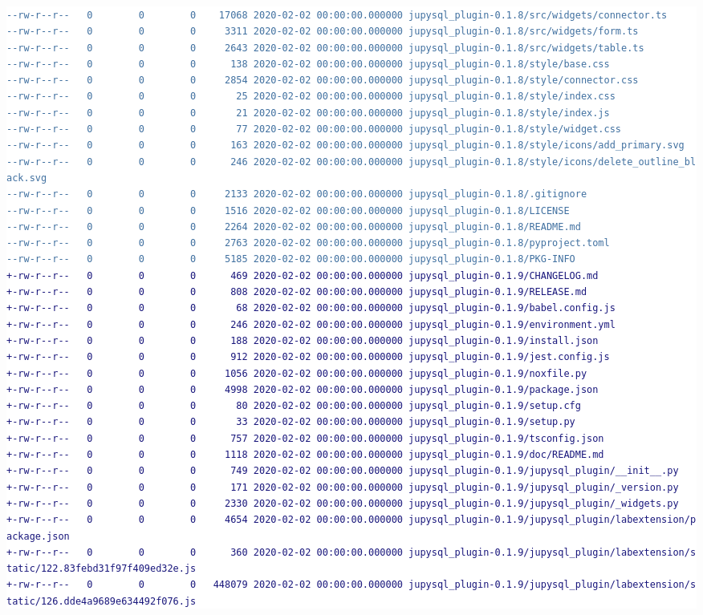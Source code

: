 ```diff
--rw-r--r--   0        0        0    17068 2020-02-02 00:00:00.000000 jupysql_plugin-0.1.8/src/widgets/connector.ts
--rw-r--r--   0        0        0     3311 2020-02-02 00:00:00.000000 jupysql_plugin-0.1.8/src/widgets/form.ts
--rw-r--r--   0        0        0     2643 2020-02-02 00:00:00.000000 jupysql_plugin-0.1.8/src/widgets/table.ts
--rw-r--r--   0        0        0      138 2020-02-02 00:00:00.000000 jupysql_plugin-0.1.8/style/base.css
--rw-r--r--   0        0        0     2854 2020-02-02 00:00:00.000000 jupysql_plugin-0.1.8/style/connector.css
--rw-r--r--   0        0        0       25 2020-02-02 00:00:00.000000 jupysql_plugin-0.1.8/style/index.css
--rw-r--r--   0        0        0       21 2020-02-02 00:00:00.000000 jupysql_plugin-0.1.8/style/index.js
--rw-r--r--   0        0        0       77 2020-02-02 00:00:00.000000 jupysql_plugin-0.1.8/style/widget.css
--rw-r--r--   0        0        0      163 2020-02-02 00:00:00.000000 jupysql_plugin-0.1.8/style/icons/add_primary.svg
--rw-r--r--   0        0        0      246 2020-02-02 00:00:00.000000 jupysql_plugin-0.1.8/style/icons/delete_outline_black.svg
--rw-r--r--   0        0        0     2133 2020-02-02 00:00:00.000000 jupysql_plugin-0.1.8/.gitignore
--rw-r--r--   0        0        0     1516 2020-02-02 00:00:00.000000 jupysql_plugin-0.1.8/LICENSE
--rw-r--r--   0        0        0     2264 2020-02-02 00:00:00.000000 jupysql_plugin-0.1.8/README.md
--rw-r--r--   0        0        0     2763 2020-02-02 00:00:00.000000 jupysql_plugin-0.1.8/pyproject.toml
--rw-r--r--   0        0        0     5185 2020-02-02 00:00:00.000000 jupysql_plugin-0.1.8/PKG-INFO
+-rw-r--r--   0        0        0      469 2020-02-02 00:00:00.000000 jupysql_plugin-0.1.9/CHANGELOG.md
+-rw-r--r--   0        0        0      808 2020-02-02 00:00:00.000000 jupysql_plugin-0.1.9/RELEASE.md
+-rw-r--r--   0        0        0       68 2020-02-02 00:00:00.000000 jupysql_plugin-0.1.9/babel.config.js
+-rw-r--r--   0        0        0      246 2020-02-02 00:00:00.000000 jupysql_plugin-0.1.9/environment.yml
+-rw-r--r--   0        0        0      188 2020-02-02 00:00:00.000000 jupysql_plugin-0.1.9/install.json
+-rw-r--r--   0        0        0      912 2020-02-02 00:00:00.000000 jupysql_plugin-0.1.9/jest.config.js
+-rw-r--r--   0        0        0     1056 2020-02-02 00:00:00.000000 jupysql_plugin-0.1.9/noxfile.py
+-rw-r--r--   0        0        0     4998 2020-02-02 00:00:00.000000 jupysql_plugin-0.1.9/package.json
+-rw-r--r--   0        0        0       80 2020-02-02 00:00:00.000000 jupysql_plugin-0.1.9/setup.cfg
+-rw-r--r--   0        0        0       33 2020-02-02 00:00:00.000000 jupysql_plugin-0.1.9/setup.py
+-rw-r--r--   0        0        0      757 2020-02-02 00:00:00.000000 jupysql_plugin-0.1.9/tsconfig.json
+-rw-r--r--   0        0        0     1118 2020-02-02 00:00:00.000000 jupysql_plugin-0.1.9/doc/README.md
+-rw-r--r--   0        0        0      749 2020-02-02 00:00:00.000000 jupysql_plugin-0.1.9/jupysql_plugin/__init__.py
+-rw-r--r--   0        0        0      171 2020-02-02 00:00:00.000000 jupysql_plugin-0.1.9/jupysql_plugin/_version.py
+-rw-r--r--   0        0        0     2330 2020-02-02 00:00:00.000000 jupysql_plugin-0.1.9/jupysql_plugin/_widgets.py
+-rw-r--r--   0        0        0     4654 2020-02-02 00:00:00.000000 jupysql_plugin-0.1.9/jupysql_plugin/labextension/package.json
+-rw-r--r--   0        0        0      360 2020-02-02 00:00:00.000000 jupysql_plugin-0.1.9/jupysql_plugin/labextension/static/122.83febd31f97f409ed32e.js
+-rw-r--r--   0        0        0   448079 2020-02-02 00:00:00.000000 jupysql_plugin-0.1.9/jupysql_plugin/labextension/static/126.dde4a9689e634492f076.js
```